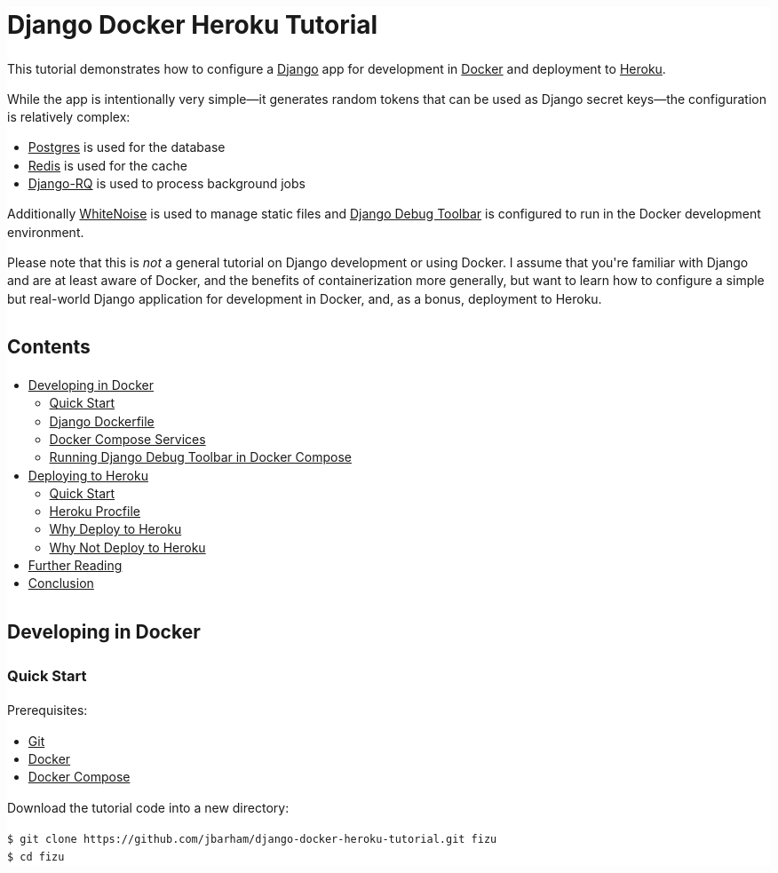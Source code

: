 # Django Docker Heroku Tutorial

This tutorial demonstrates how to configure a [Django](https://www.djangoproject.com/)
app for development in [Docker](https://en.wikipedia.org/wiki/Docker_%28software%29)
and deployment to [Heroku](https://www.heroku.com/what).

While the app is intentionally very simple&mdash;it generates random tokens that can
be used as Django secret keys&mdash;the configuration is relatively complex:

* [Postgres](https://www.postgresql.org/) is used for the database
* [Redis](https://redis.io/) is used for the cache
* [Django-RQ](https://github.com/rq/django-rq) is used to process background jobs

Additionally [WhiteNoise](http://whitenoise.evans.io/en/stable/django.html) is
used to manage static files and [Django Debug Toolbar](https://django-debug-toolbar.readthedocs.io/en/latest/)
is configured to run in the Docker development environment.

Please note that this is *not* a general tutorial on Django development or using
Docker. I assume that you're familiar with Django and are at least aware of
Docker, and the benefits of containerization more generally, but want to learn
how to configure a simple but real-world Django application for development in
Docker, and, as a bonus, deployment to Heroku.

## Contents

- [Developing in Docker](#developing-in-docker)
  - [Quick Start](#quick-start)
  - [Django Dockerfile](#django-dockerfile)
  - [Docker Compose Services](#docker-compose-services)
  - [Running Django Debug Toolbar in Docker Compose](#running-django-debug-toolbar-in-docker-compose)
- [Deploying to Heroku](#deploying-to-heroku)
  - [Quick Start](#quick-start-1)
  - [Heroku Procfile](#heroku-procfile)
  - [Why Deploy to Heroku](#why-deploy-to-heroku)
  - [Why Not Deploy to Heroku](#why-not-deploy-to-heroku)
- [Further Reading](#further-reading)
- [Conclusion](#conclusion)

## Developing in Docker

### Quick Start

Prerequisites:

* [Git](https://git-scm.com/)
* [Docker](https://docs.docker.com/install/)
* [Docker Compose](https://docs.docker.com/compose/install/)

Download the tutorial code into a new directory:

```sh
$ git clone https://github.com/jbarham/django-docker-heroku-tutorial.git fizu
$ cd fizu
```
